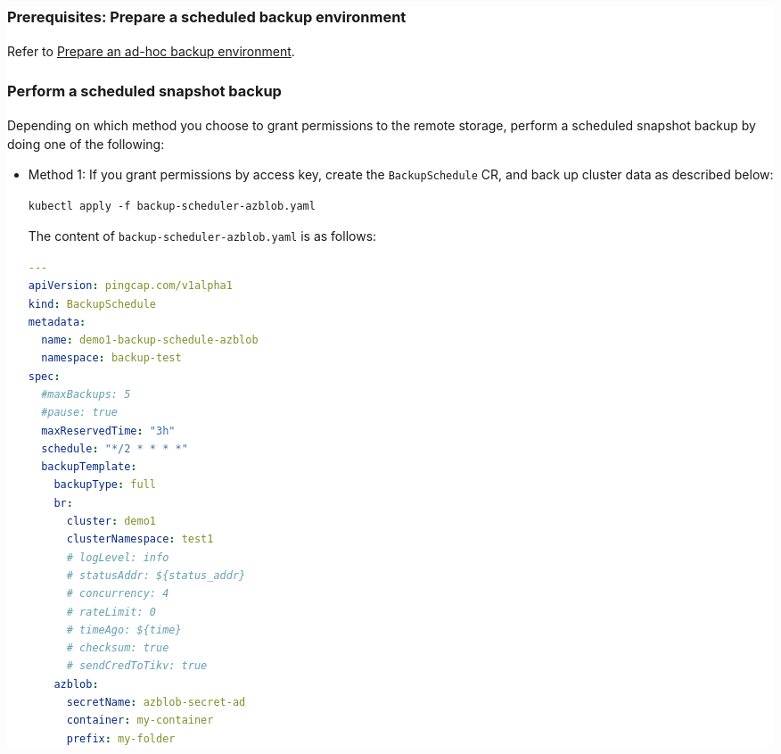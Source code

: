 ### Prerequisites: Prepare a scheduled backup environment

Refer to [Prepare an ad-hoc backup environment](#prerequisites-prepare-an-ad-hoc-backup-environment).

### Perform a scheduled snapshot backup

Depending on which method you choose to grant permissions to the remote storage, perform a scheduled snapshot backup by doing one of the following:

+ Method 1: If you grant permissions by access key, create the `BackupSchedule` CR, and back up cluster data as described below:

    
    ```shell
    kubectl apply -f backup-scheduler-azblob.yaml
    ```

    The content of `backup-scheduler-azblob.yaml` is as follows:

    
    ```yaml
    ---
    apiVersion: pingcap.com/v1alpha1
    kind: BackupSchedule
    metadata:
      name: demo1-backup-schedule-azblob
      namespace: backup-test
    spec:
      #maxBackups: 5
      #pause: true
      maxReservedTime: "3h"
      schedule: "*/2 * * * *"
      backupTemplate:
        backupType: full
        br:
          cluster: demo1
          clusterNamespace: test1
          # logLevel: info
          # statusAddr: ${status_addr}
          # concurrency: 4
          # rateLimit: 0
          # timeAgo: ${time}
          # checksum: true
          # sendCredToTikv: true
        azblob:
          secretName: azblob-secret-ad
          container: my-container
          prefix: my-folder
    ```
